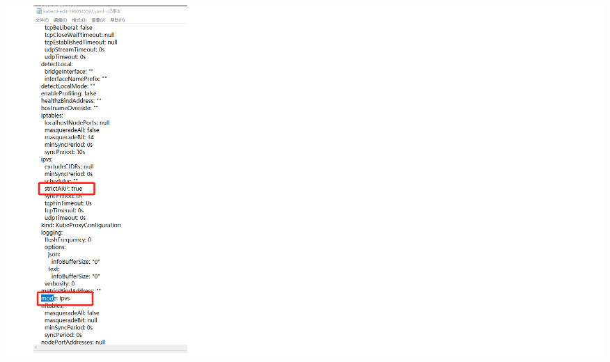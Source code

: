 <figure><img src="../../.gitbook/assets/1735287198597.png" alt="" width="221"><figcaption></figcaption></figure>
